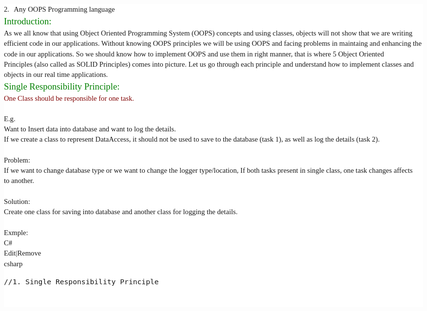 <div style="line-height:150%; text-indent:-0.25in; margin-left:0.25in"><span style="line-height:150%; font-family:calibri; font-size:11pt">2.<span style="line-height:normal; font-family:&quot;times new roman&quot;; font-size:7pt">&nbsp;&nbsp;&nbsp;&nbsp;</span></span><span style="line-height:150%; font-family:calibri; font-size:11pt">Any
 OOPS Programming language</span></div>
<div style="line-height:150%; text-indent:-0.25in; margin-left:0.25in"><span style="color:green; line-height:150%; font-family:calibri; font-size:14pt">Introduction:</span><span style="color:#000000; line-height:150%; font-family:calibri; font-size:small"><span style="font-family:calibri">&nbsp;</span></span>&nbsp;<span style="color:maroon; font-family:calibri; font-size:11pt">&nbsp;</span></div>
<div><span style="font-family:calibri; font-size:11pt">As we all know that using Object Oriented Programming System (OOPS) concepts and using classes, objects will not show that we are writing efficient code in our applications. Without knowing OOPS principles
 we will be using OOPS and facing problems in&nbsp;maintaing and enhancing the code in&nbsp;our applications.&nbsp;So w</span><span style="font-family:calibri; font-size:11pt">e should know how to implement OOPS and use them in right manner, that is where 5
 Object Oriented Principles&nbsp;(also called as&nbsp;SOLID Principles) comes into picture.&nbsp;</span><span style="font-family:calibri; font-size:11pt">Let us go through each principle and understand how to implement classes and objects in our real time applications.</span></div>
<div><span style="font-family:calibri; font-size:11pt">
<div style="line-height:150%; text-indent:-0.25in; margin-left:0.25in"><span style="color:green; line-height:150%; font-family:calibri; font-size:14pt">Single Responsibility Principle:</span></div>
<div><span style="color:maroon; font-family:calibri; font-size:11pt">One Class should be responsible for one task.</span></div>
</span>
<div>&nbsp;</div>
</div>
<div><span style="font-family:calibri; font-size:11pt">E.g. </span></div>
<div><span style="font-family:calibri; font-size:11pt">Want to Insert data into database and want to log the details.</span></div>
<div><span style="font-family:calibri; font-size:11pt">If we create a class to represent DataAccess, it should not be used to save to the database (task 1), as well as&nbsp;log the details&nbsp;(task 2).</span></div>
<div><span style="font-family:calibri; font-size:11pt">&nbsp;</span></div>
<div><span style="font-family:calibri; font-size:11pt">Problem:</span></div>
<div><span style="font-family:calibri; font-size:11pt">If we want to change database type or we want to change the logger type/location,&nbsp;If both tasks present in single class,&nbsp;one task&nbsp;changes affects to&nbsp;another.
</span></div>
<div><span style="font-family:calibri; font-size:11pt">&nbsp;</span></div>
<div><span style="font-family:calibri; font-size:11pt">Solution:</span></div>
<div><span style="font-family:calibri; font-size:11pt">Create one class for saving into database and another class for logging the details.</span></div>
<div><span style="font-family:calibri; font-size:11pt">&nbsp;</span>&nbsp;</div>
<div><span style="font-family:calibri; font-size:11pt">Exmple:</span></div>
<div><span style="font-family:calibri; font-size:11pt">
<div class="scriptcode">
<div class="pluginEditHolder" pluginCommand="mceScriptCode">
<div class="title"><span>C#</span></div>
<div class="pluginLinkHolder"><span class="pluginEditHolderLink">Edit</span>|<span class="pluginRemoveHolderLink">Remove</span></div>
<span class="hidden">csharp</span>
<pre class="hidden">//1. Single Responsibility Principle
